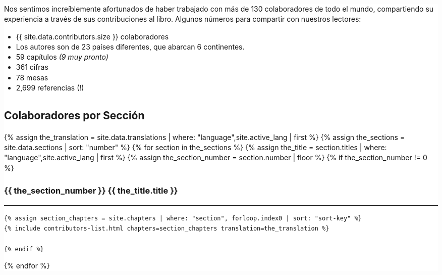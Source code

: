 Nos sentimos increíblemente afortunados de haber trabajado con más de 130 colaboradores de todo el mundo, compartiendo su experiencia a través de sus contribuciones al libro. Algunos números para compartir con nuestros lectores:

- {{ site.data.contributors.size }} colaboradores
- Los autores son de 23 países diferentes, que abarcan 6 continentes.
- 59 capítulos _(9 muy pronto)_
- 361 cifras
- 78 mesas
- 2,699 referencias (!)

## Colaboradores por Sección

{% assign the_translation = site.data.translations | where: "language",site.active_lang | first %}
{% assign the_sections = site.data.sections | sort: "number" %}
{% for section in the_sections %}
    {% assign the_title = section.titles | where: "language",site.active_lang | first %}
    {% assign the_section_number = section.number | floor %}
    {% if the_section_number != 0 %}

### <span>{{ the_section_number }}</span> {{ the_title.title }}
---------------

    {% assign section_chapters = site.chapters | where: "section", forloop.index0 | sort: "sort-key" %}
    {% include contributors-list.html chapters=section_chapters translation=the_translation %}
    
    {% endif %}
{% endfor %}